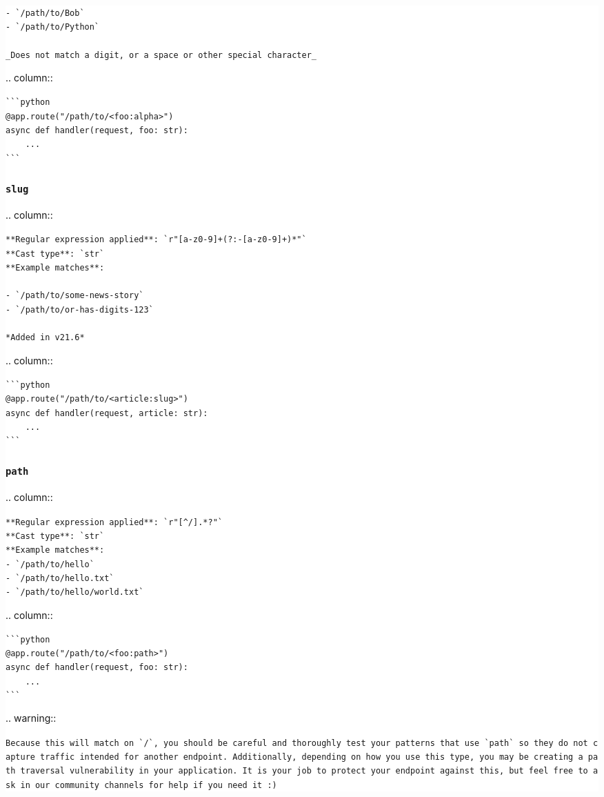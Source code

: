     - `/path/to/Bob`
    - `/path/to/Python`

    _Does not match a digit, or a space or other special character_

.. column::

    ```python
    @app.route("/path/to/<foo:alpha>")
    async def handler(request, foo: str):
        ...
    ```

### `slug`

.. column::

    **Regular expression applied**: `r"[a-z0-9]+(?:-[a-z0-9]+)*"`  
    **Cast type**: `str`  
    **Example matches**:  

    - `/path/to/some-news-story`
    - `/path/to/or-has-digits-123`

    *Added in v21.6*

.. column::


    ```python
    @app.route("/path/to/<article:slug>")
    async def handler(request, article: str):
        ...
    ```

### `path`

.. column::

    **Regular expression applied**: `r"[^/].*?"`  
    **Cast type**: `str`  
    **Example matches**:
    - `/path/to/hello`
    - `/path/to/hello.txt`
    - `/path/to/hello/world.txt`


.. column::

    ```python
    @app.route("/path/to/<foo:path>")
    async def handler(request, foo: str):
        ...
    ```
.. warning::

    Because this will match on `/`, you should be careful and thoroughly test your patterns that use `path` so they do not capture traffic intended for another endpoint. Additionally, depending on how you use this type, you may be creating a path traversal vulnerability in your application. It is your job to protect your endpoint against this, but feel free to ask in our community channels for help if you need it :)
